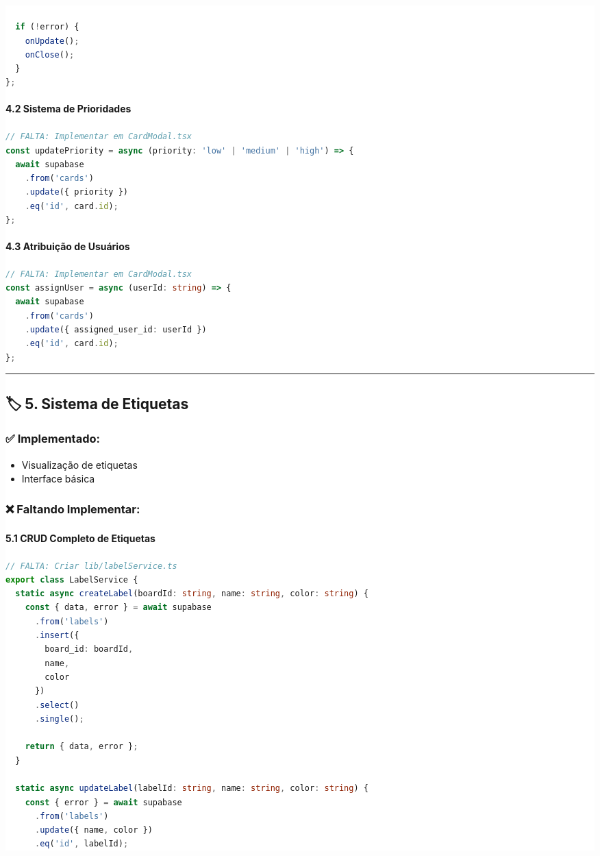 ```typescript
  
  if (!error) {
    onUpdate();
    onClose();
  }
};
```

#### 4.2 Sistema de Prioridades
```typescript
// FALTA: Implementar em CardModal.tsx
const updatePriority = async (priority: 'low' | 'medium' | 'high') => {
  await supabase
    .from('cards')
    .update({ priority })
    .eq('id', card.id);
};
```

#### 4.3 Atribuição de Usuários
```typescript
// FALTA: Implementar em CardModal.tsx
const assignUser = async (userId: string) => {
  await supabase
    .from('cards')
    .update({ assigned_user_id: userId })
    .eq('id', card.id);
};
```

---

## 🏷️ 5. Sistema de Etiquetas

### ✅ **Implementado:**
- Visualização de etiquetas
- Interface básica

### ❌ **Faltando Implementar:**

#### 5.1 CRUD Completo de Etiquetas
```typescript
// FALTA: Criar lib/labelService.ts
export class LabelService {
  static async createLabel(boardId: string, name: string, color: string) {
    const { data, error } = await supabase
      .from('labels')
      .insert({
        board_id: boardId,
        name,
        color
      })
      .select()
      .single();
    
    return { data, error };
  }

  static async updateLabel(labelId: string, name: string, color: string) {
    const { error } = await supabase
      .from('labels')
      .update({ name, color })
      .eq('id', labelId);
```